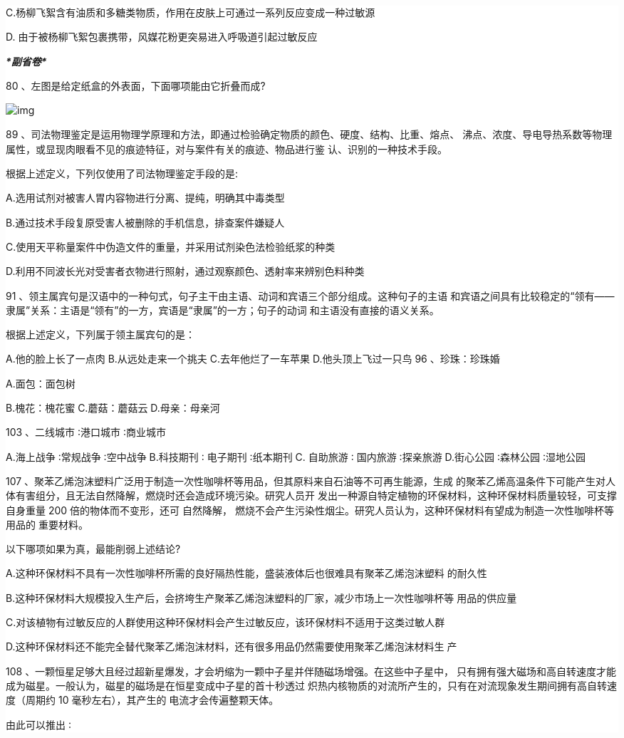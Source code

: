 C.杨柳飞絮含有油质和多糖类物质，作用在皮肤上可通过一系列反应变成一种过敏源

D. 由于被杨柳飞絮包裹携带，风媒花粉更突易进入呼吸道引起过敏反应

 

***\*副省卷\****

 

 

80  、左图是给定纸盒的外表面，下面哪项能由它折叠而成?

![img](https://jachin-img.oss-cn-beijing.aliyuncs.com/wps70.png) 



89  、司法物理鉴定是运用物理学原理和方法，即通过检验确定物质的颜色、硬度、结构、比重、熔点、 沸点、浓度、导电导热系数等物理属性，或显现肉眼看不见的痕迹特征，对与案件有关的痕迹、物品进行鉴 认、识别的一种技术手段。

根据上述定义，下列仅使用了司法物理鉴定手段的是:

A.选用试剂对被害人胃内容物进行分离、提纯，明确其中毒类型

B.通过技术手段复原受害人被删除的手机信息，排查案件嫌疑人

C.使用天平称量案件中伪造文件的重量，并采用试剂染色法检验纸浆的种类

D.利用不同波长光对受害者衣物进行照射，通过观察颜色、透射率来辨别色料种类

91  、领主属宾句是汉语中的一种句式，句子主干由主语、动词和宾语三个部分组成。这种句子的主语 和宾语之间具有比较稳定的“领有——隶属”关系：主语是“领有”的一方，宾语是“隶属”的一方；句子的动词 和主语没有直接的语义关系。

根据上述定义，下列属于领主属宾句的是：

A.他的脸上长了一点肉 B.从远处走来一个挑夫 C.去年他烂了一车苹果 D.他头顶上飞过一只鸟 96  、珍珠：珍珠婚

A.面包：面包树

B.槐花：槐花蜜 C.蘑菇：蘑菇云 D.母亲：母亲河

103  、二线城市 ∶港口城市 ∶商业城市

A.海上战争 ∶常规战争 ∶空中战争 B.科技期刊 ∶ 电子期刊 ∶纸本期刊 C. 自助旅游 ∶ 国内旅游 ∶探亲旅游 D.街心公园 ∶森林公园 ∶湿地公园

107 、聚苯乙烯泡沫塑料广泛用于制造一次性咖啡杯等用品，但其原料来自石油等不可再生能源，生成 的聚苯乙烯高温条件下可能产生对人体有害组分，且无法自然降解，燃烧时还会造成环境污染。研究人员开 发出一种源自特定植物的环保材料，这种环保材料质量较轻，可支撑自身重量 200 倍的物体而不变形，还可 自然降解， 燃烧不会产生污染性烟尘。研究人员认为，这种环保材料有望成为制造一次性咖啡杯等用品的 重要材料。

以下哪项如果为真，最能削弱上述结论?

A.这种环保材料不具有一次性咖啡杯所需的良好隔热性能，盛装液体后也很难具有聚苯乙烯泡沫塑料 的耐久性

B.这种环保材料大规模投入生产后，会挤垮生产聚苯乙烯泡沫塑料的厂家，减少市场上一次性咖啡杯等 用品的供应量

C.对该植物有过敏反应的人群使用这种环保材料会产生过敏反应，该环保材料不适用于这类过敏人群



D.这种环保材料还不能完全替代聚苯乙烯泡沫材料，还有很多用品仍然需要使用聚苯乙烯泡沫材料生 产

108 、一颗恒星足够大且经过超新星爆发，才会坍缩为一颗中子星并伴随磁场增强。在这些中子星中， 只有拥有强大磁场和高自转速度才能成为磁星。一般认为，磁星的磁场是在恒星变成中子星的首十秒透过 炽热内核物质的对流所产生的，只有在对流现象发生期间拥有高自转速度（周期约 10 毫秒左右），其产生的 电流才会传遍整颗天体。

由此可以推出 ∶
